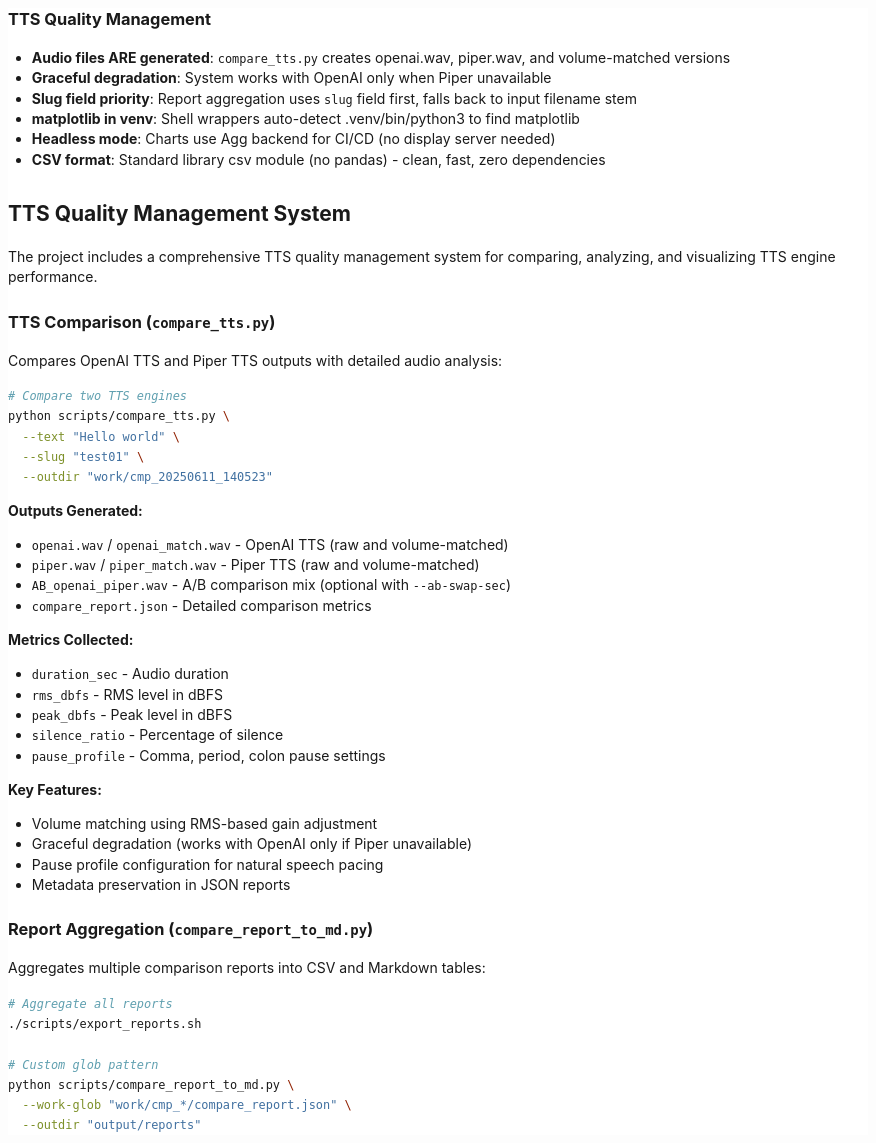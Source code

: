 ### TTS Quality Management
- **Audio files ARE generated**: `compare_tts.py` creates openai.wav, piper.wav, and volume-matched versions
- **Graceful degradation**: System works with OpenAI only when Piper unavailable
- **Slug field priority**: Report aggregation uses `slug` field first, falls back to input filename stem
- **matplotlib in venv**: Shell wrappers auto-detect .venv/bin/python3 to find matplotlib
- **Headless mode**: Charts use Agg backend for CI/CD (no display server needed)
- **CSV format**: Standard library csv module (no pandas) - clean, fast, zero dependencies

## TTS Quality Management System

The project includes a comprehensive TTS quality management system for comparing, analyzing, and visualizing TTS engine performance.

### TTS Comparison (`compare_tts.py`)

Compares OpenAI TTS and Piper TTS outputs with detailed audio analysis:

```bash
# Compare two TTS engines
python scripts/compare_tts.py \
  --text "Hello world" \
  --slug "test01" \
  --outdir "work/cmp_20250611_140523"
```

**Outputs Generated:**
- `openai.wav` / `openai_match.wav` - OpenAI TTS (raw and volume-matched)
- `piper.wav` / `piper_match.wav` - Piper TTS (raw and volume-matched)
- `AB_openai_piper.wav` - A/B comparison mix (optional with `--ab-swap-sec`)
- `compare_report.json` - Detailed comparison metrics

**Metrics Collected:**
- `duration_sec` - Audio duration
- `rms_dbfs` - RMS level in dBFS
- `peak_dbfs` - Peak level in dBFS
- `silence_ratio` - Percentage of silence
- `pause_profile` - Comma, period, colon pause settings

**Key Features:**
- Volume matching using RMS-based gain adjustment
- Graceful degradation (works with OpenAI only if Piper unavailable)
- Pause profile configuration for natural speech pacing
- Metadata preservation in JSON reports

### Report Aggregation (`compare_report_to_md.py`)

Aggregates multiple comparison reports into CSV and Markdown tables:

```bash
# Aggregate all reports
./scripts/export_reports.sh

# Custom glob pattern
python scripts/compare_report_to_md.py \
  --work-glob "work/cmp_*/compare_report.json" \
  --outdir "output/reports"
```
